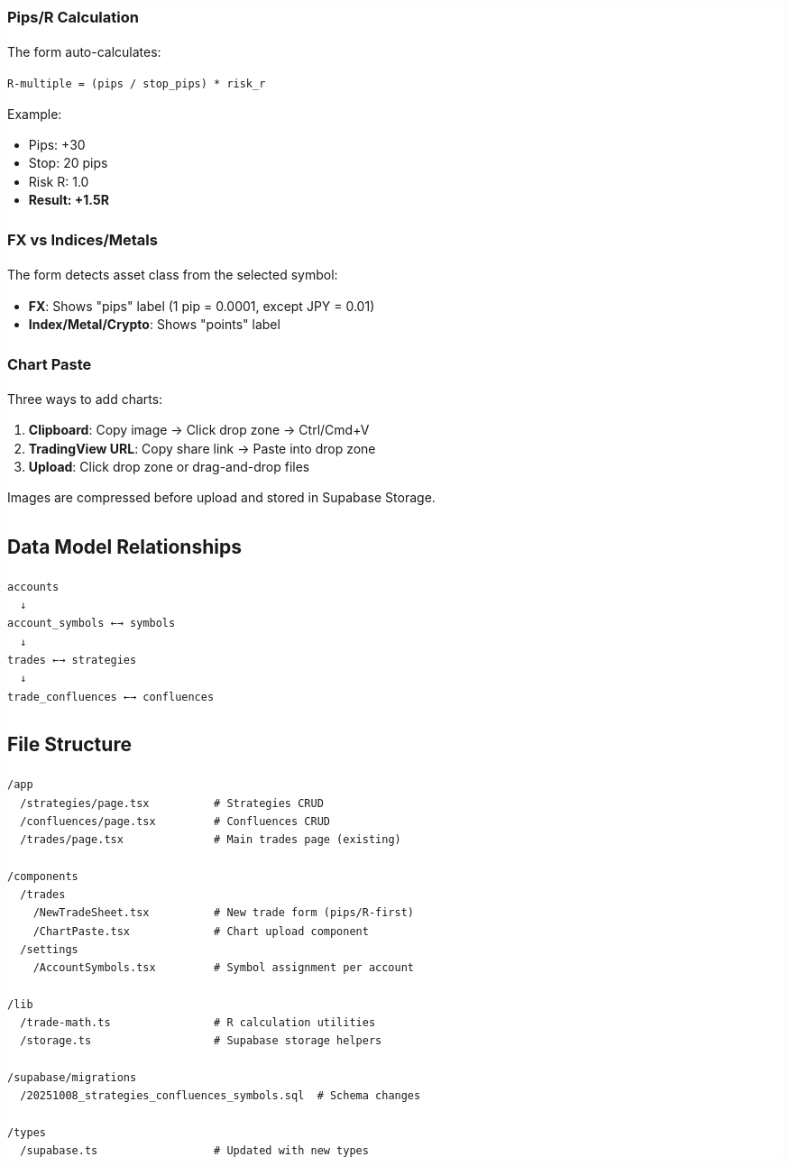 ### Pips/R Calculation

The form auto-calculates:

```
R-multiple = (pips / stop_pips) * risk_r
```

Example:
- Pips: +30
- Stop: 20 pips
- Risk R: 1.0
- **Result: +1.5R**

### FX vs Indices/Metals

The form detects asset class from the selected symbol:
- **FX**: Shows "pips" label (1 pip = 0.0001, except JPY = 0.01)
- **Index/Metal/Crypto**: Shows "points" label

### Chart Paste

Three ways to add charts:
1. **Clipboard**: Copy image → Click drop zone → Ctrl/Cmd+V
2. **TradingView URL**: Copy share link → Paste into drop zone
3. **Upload**: Click drop zone or drag-and-drop files

Images are compressed before upload and stored in Supabase Storage.

## Data Model Relationships

```
accounts
  ↓
account_symbols ←→ symbols
  ↓
trades ←→ strategies
  ↓
trade_confluences ←→ confluences
```

## File Structure

```
/app
  /strategies/page.tsx          # Strategies CRUD
  /confluences/page.tsx         # Confluences CRUD
  /trades/page.tsx              # Main trades page (existing)

/components
  /trades
    /NewTradeSheet.tsx          # New trade form (pips/R-first)
    /ChartPaste.tsx             # Chart upload component
  /settings
    /AccountSymbols.tsx         # Symbol assignment per account

/lib
  /trade-math.ts                # R calculation utilities
  /storage.ts                   # Supabase storage helpers

/supabase/migrations
  /20251008_strategies_confluences_symbols.sql  # Schema changes

/types
  /supabase.ts                  # Updated with new types
```